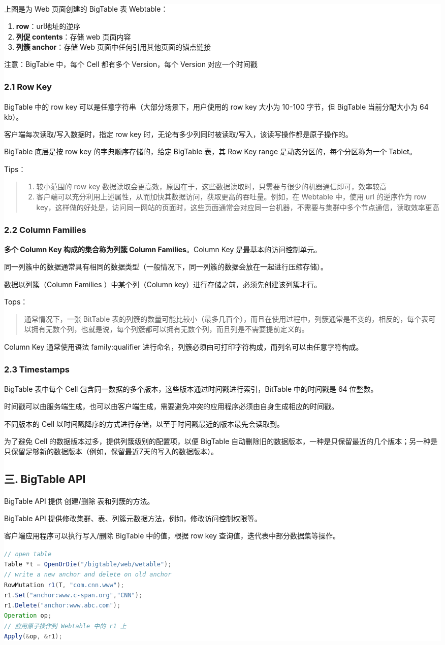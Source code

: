 上图是为 Web 页面创建的 BigTable 表 Webtable：

1. **row**：url地址的逆序
2. **列促 contents**：存储 web 页面内容
3. **列簇 anchor**：存储 Web 页面中任何引用其他页面的锚点链接

注意：BigTable 中，每个 Cell 都有多个 Version，每个 Version 对应一个时间戳



### 2.1 Row Key

BigTable 中的 row key 可以是任意字符串（大部分场景下，用户使用的 row key 大小为 10-100 字节，但 BigTable 当前分配大小为 64 kb）。

客户端每次读取/写入数据时，指定 row key 时，无论有多少列同时被读取/写入，该读写操作都是原子操作的。

BigTable 底层是按 row key 的字典顺序存储的，给定 BigTable 表，其 Row Key range 是动态分区的，每个分区称为一个 Tablet。

Tips：

> 1. 较小范围的 row key 数据读取会更高效，原因在于，这些数据读取时，只需要与很少的机器通信即可，效率较高
> 2. 客户端可以充分利用上述属性，从而加快其数据访问，获取更高的吞吐量。例如，在 Webtable 中，使用 url 的逆序作为 row key，这样做的好处是，访问同一网站的页面时，这些页面通常会对应同一台机器，不需要与集群中多个节点通信，读取效率更高

### 2.2 Column Families

**多个 Column Key 构成的集合称为列簇 Column Families**。Column Key 是最基本的访问控制单元。

同一列簇中的数据通常具有相同的数据类型（一般情况下，同一列簇的数据会放在一起进行压缩存储）。

数据以列簇（Column Families ）中某个列（Column key）进行存储之前，必须先创建该列簇才行。

Tops：

> 通常情况下，一张 BitTable 表的列簇的数量可能比较小（最多几百个），而且在使用过程中，列簇通常是不变的，相反的，每个表可以拥有无数个列，也就是说，每个列簇都可以拥有无数个列，而且列是不需要提前定义的。

Column Key 通常使用语法 family:qualifier 进行命名，列簇必须由可打印字符构成，而列名可以由任意字符构成。



### 2.3 Timestamps

BigTable 表中每个 Cell 包含同一数据的多个版本，这些版本通过时间戳进行索引，BitTable 中的时间戳是 64 位整数。

时间戳可以由服务端生成，也可以由客户端生成，需要避免冲突的应用程序必须由自身生成相应的时间戳。

不同版本的 Cell 以时间戳降序的方式进行存储，以至于时间戳最近的版本最先会读取到。

为了避免 Cell 的数据版本过多，提供列簇级别的配置项，以便 BigTable 自动删除旧的数据版本，一种是只保留最近的几个版本；另一种是只保留足够新的数据版本（例如，保留最近7天的写入的数据版本）。

## 三. BigTable API

BigTable API 提供 创建/删除 表和列簇的方法。

BigTable API 提供修改集群、表、列簇元数据方法，例如，修改访问控制权限等。

客户端应用程序可以执行写入/删除 BigTable 中的值，根据 row key 查询值，迭代表中部分数据集等操作。

```java
// open table
Table *t = OpenOrDie("/bigtable/web/wetable");
// write a new anchor and delete on old anchor
RowMutation r1(T, "com.cnn.www");
r1.Set("anchor:www.c-span.org","CNN");
r1.Delete("anchor:www.abc.com");
Operation op;
// 应用原子操作到 Webtable 中的 r1 上
Apply(&op, &r1);
```
